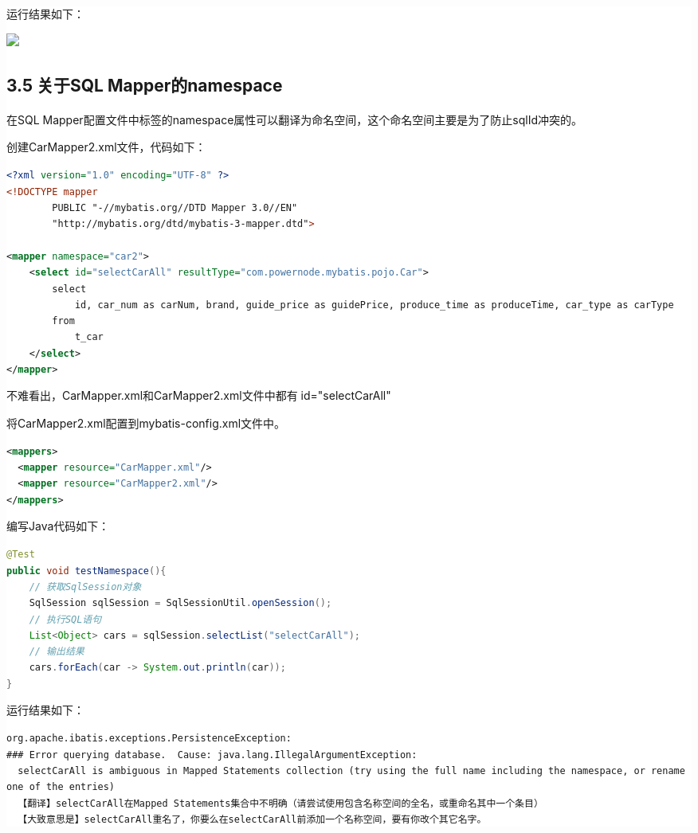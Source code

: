 运行结果如下：

![](https://cdn.nlark.com/yuque/0/2022/png/21376908/1659685063045-cbeabc75-de94-400b-8d41-ee797076b1a0.png)

## 3.5 关于SQL Mapper的namespace
在SQL Mapper配置文件中<mapper>标签的namespace属性可以翻译为命名空间，这个命名空间主要是为了防止sqlId冲突的。

创建CarMapper2.xml文件，代码如下：

```xml
<?xml version="1.0" encoding="UTF-8" ?>
<!DOCTYPE mapper
        PUBLIC "-//mybatis.org//DTD Mapper 3.0//EN"
        "http://mybatis.org/dtd/mybatis-3-mapper.dtd">

<mapper namespace="car2">
    <select id="selectCarAll" resultType="com.powernode.mybatis.pojo.Car">
        select
            id, car_num as carNum, brand, guide_price as guidePrice, produce_time as produceTime, car_type as carType
        from
            t_car
    </select>
</mapper>
```

不难看出，CarMapper.xml和CarMapper2.xml文件中都有 id="selectCarAll"

将CarMapper2.xml配置到mybatis-config.xml文件中。

```xml
<mappers>
  <mapper resource="CarMapper.xml"/>
  <mapper resource="CarMapper2.xml"/>
</mappers>
```

编写Java代码如下：

```java
@Test
public void testNamespace(){
    // 获取SqlSession对象
    SqlSession sqlSession = SqlSessionUtil.openSession();
    // 执行SQL语句
    List<Object> cars = sqlSession.selectList("selectCarAll");
    // 输出结果
    cars.forEach(car -> System.out.println(car));
}
```

运行结果如下：

```plain
org.apache.ibatis.exceptions.PersistenceException: 
### Error querying database.  Cause: java.lang.IllegalArgumentException: 
  selectCarAll is ambiguous in Mapped Statements collection (try using the full name including the namespace, or rename one of the entries) 
  【翻译】selectCarAll在Mapped Statements集合中不明确（请尝试使用包含名称空间的全名，或重命名其中一个条目）
  【大致意思是】selectCarAll重名了，你要么在selectCarAll前添加一个名称空间，要有你改个其它名字。
```
